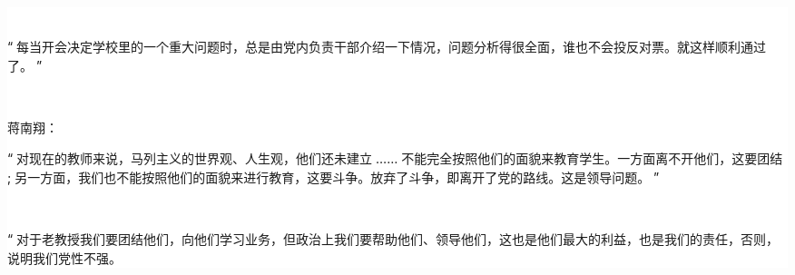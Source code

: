    </span>
  </p>
  <p class="p1">
   <span class="s1">
   </span>
   <br/>
  </p>
  <p class="p2">
   <span class="s2">
    “
   </span>
   <span class="s1">
    每当开会决定学校里的一个重大问题时，总是由党内负责干部介绍一下情况，问题分析得很全面，谁也不会投反对票。就这样顺利通过了。
   </span>
   <span class="s2">
    ”
   </span>
  </p>
  <p class="p1">
   <span class="s1">
   </span>
   <br/>
  </p>
  <p class="p2">
   <span class="s1">
    蒋南翔：
   </span>
  </p>
  <p class="p2">
   <span class="s2">
    “
   </span>
   <span class="s1">
    对现在的教师来说，马列主义的世界观、人生观，他们还未建立
   </span>
   <span class="s2">
    ……
   </span>
   <span class="s1">
    不能完全按照他们的面貌来教育学生。一方面离不开他们，这要团结
   </span>
   <span class="s2">
    ;
   </span>
   <span class="s1">
    另一方面，我们也不能按照他们的面貌来进行教育，这要斗争。放弃了斗争，即离开了党的路线。这是领导问题。
   </span>
   <span class="s2">
    ”
   </span>
  </p>
  <p class="p1">
   <span class="s1">
   </span>
   <br/>
  </p>
  <p class="p2">
   <span class="s2">
    “
   </span>
   <span class="s1">
    对于老教授我们要团结他们，向他们学习业务，但政治上我们要帮助他们、领导他们，这也是他们最大的利益，也是我们的责任，否则，说明我们党性不强。
   </span>
   <span class="s2">